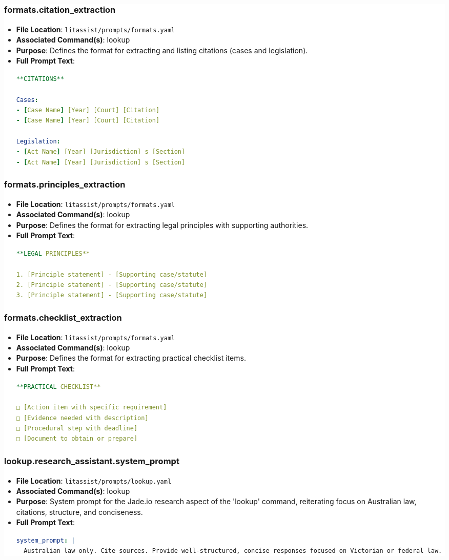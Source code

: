 ### formats.citation_extraction
- **File Location**: `litassist/prompts/formats.yaml`
- **Associated Command(s)**: lookup
- **Purpose**: Defines the format for extracting and listing citations (cases and legislation).
- **Full Prompt Text**:
  ```yaml
  **CITATIONS**

  Cases:
  - [Case Name] [Year] [Court] [Citation]
  - [Case Name] [Year] [Court] [Citation]

  Legislation:
  - [Act Name] [Year] [Jurisdiction] s [Section]
  - [Act Name] [Year] [Jurisdiction] s [Section]
  ```

### formats.principles_extraction
- **File Location**: `litassist/prompts/formats.yaml`
- **Associated Command(s)**: lookup
- **Purpose**: Defines the format for extracting legal principles with supporting authorities.
- **Full Prompt Text**:
  ```yaml
  **LEGAL PRINCIPLES**

  1. [Principle statement] - [Supporting case/statute]
  2. [Principle statement] - [Supporting case/statute]
  3. [Principle statement] - [Supporting case/statute]
  ```

### formats.checklist_extraction
- **File Location**: `litassist/prompts/formats.yaml`
- **Associated Command(s)**: lookup
- **Purpose**: Defines the format for extracting practical checklist items.
- **Full Prompt Text**:
  ```yaml
  **PRACTICAL CHECKLIST**

  □ [Action item with specific requirement]
  □ [Evidence needed with description]
  □ [Procedural step with deadline]
  □ [Document to obtain or prepare]
  ```

### lookup.research_assistant.system_prompt
- **File Location**: `litassist/prompts/lookup.yaml`
- **Associated Command(s)**: lookup
- **Purpose**: System prompt for the Jade.io research aspect of the 'lookup' command, reiterating focus on Australian law, citations, structure, and conciseness.
- **Full Prompt Text**:
  ```yaml
  system_prompt: |
    Australian law only. Cite sources. Provide well-structured, concise responses focused on Victorian or federal law.
  ```
